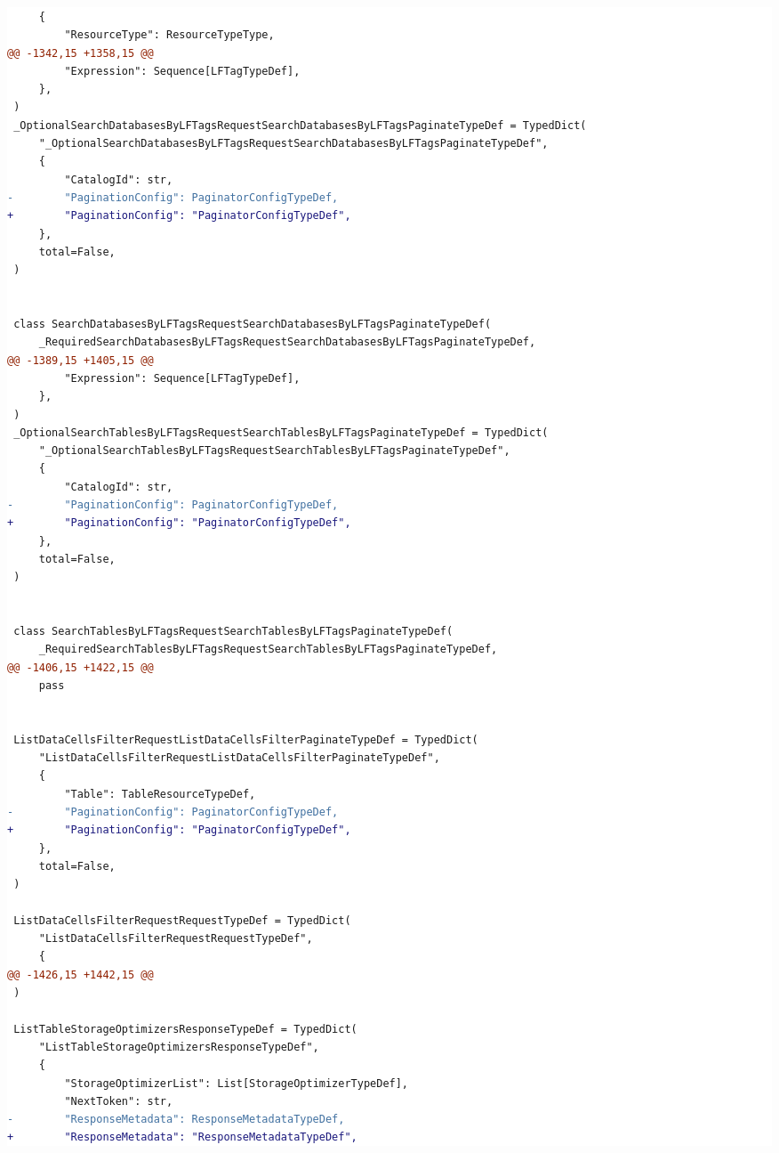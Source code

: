 ```diff
     {
         "ResourceType": ResourceTypeType,
@@ -1342,15 +1358,15 @@
         "Expression": Sequence[LFTagTypeDef],
     },
 )
 _OptionalSearchDatabasesByLFTagsRequestSearchDatabasesByLFTagsPaginateTypeDef = TypedDict(
     "_OptionalSearchDatabasesByLFTagsRequestSearchDatabasesByLFTagsPaginateTypeDef",
     {
         "CatalogId": str,
-        "PaginationConfig": PaginatorConfigTypeDef,
+        "PaginationConfig": "PaginatorConfigTypeDef",
     },
     total=False,
 )
 
 
 class SearchDatabasesByLFTagsRequestSearchDatabasesByLFTagsPaginateTypeDef(
     _RequiredSearchDatabasesByLFTagsRequestSearchDatabasesByLFTagsPaginateTypeDef,
@@ -1389,15 +1405,15 @@
         "Expression": Sequence[LFTagTypeDef],
     },
 )
 _OptionalSearchTablesByLFTagsRequestSearchTablesByLFTagsPaginateTypeDef = TypedDict(
     "_OptionalSearchTablesByLFTagsRequestSearchTablesByLFTagsPaginateTypeDef",
     {
         "CatalogId": str,
-        "PaginationConfig": PaginatorConfigTypeDef,
+        "PaginationConfig": "PaginatorConfigTypeDef",
     },
     total=False,
 )
 
 
 class SearchTablesByLFTagsRequestSearchTablesByLFTagsPaginateTypeDef(
     _RequiredSearchTablesByLFTagsRequestSearchTablesByLFTagsPaginateTypeDef,
@@ -1406,15 +1422,15 @@
     pass
 
 
 ListDataCellsFilterRequestListDataCellsFilterPaginateTypeDef = TypedDict(
     "ListDataCellsFilterRequestListDataCellsFilterPaginateTypeDef",
     {
         "Table": TableResourceTypeDef,
-        "PaginationConfig": PaginatorConfigTypeDef,
+        "PaginationConfig": "PaginatorConfigTypeDef",
     },
     total=False,
 )
 
 ListDataCellsFilterRequestRequestTypeDef = TypedDict(
     "ListDataCellsFilterRequestRequestTypeDef",
     {
@@ -1426,15 +1442,15 @@
 )
 
 ListTableStorageOptimizersResponseTypeDef = TypedDict(
     "ListTableStorageOptimizersResponseTypeDef",
     {
         "StorageOptimizerList": List[StorageOptimizerTypeDef],
         "NextToken": str,
-        "ResponseMetadata": ResponseMetadataTypeDef,
+        "ResponseMetadata": "ResponseMetadataTypeDef",
```